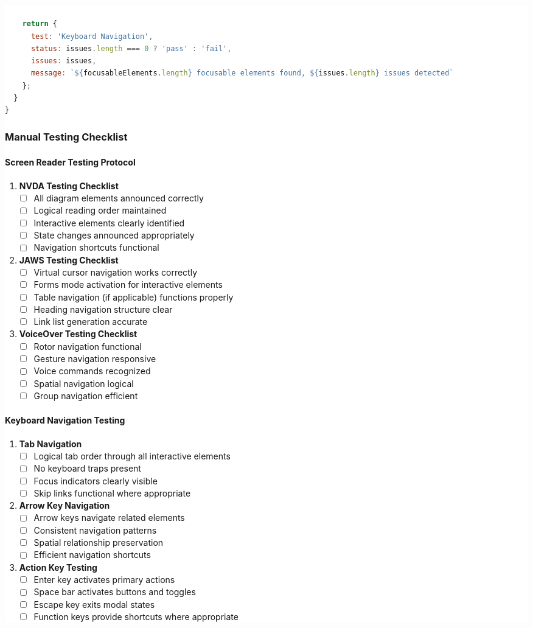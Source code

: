 ```javascript
    
    return {
      test: 'Keyboard Navigation',
      status: issues.length === 0 ? 'pass' : 'fail',
      issues: issues,
      message: `${focusableElements.length} focusable elements found, ${issues.length} issues detected`
    };
  }
}
```

### Manual Testing Checklist

#### Screen Reader Testing Protocol

1. **NVDA Testing Checklist**
   - [ ] All diagram elements announced correctly
   - [ ] Logical reading order maintained
   - [ ] Interactive elements clearly identified
   - [ ] State changes announced appropriately
   - [ ] Navigation shortcuts functional

2. **JAWS Testing Checklist**
   - [ ] Virtual cursor navigation works correctly
   - [ ] Forms mode activation for interactive elements
   - [ ] Table navigation (if applicable) functions properly
   - [ ] Heading navigation structure clear
   - [ ] Link list generation accurate

3. **VoiceOver Testing Checklist**
   - [ ] Rotor navigation functional
   - [ ] Gesture navigation responsive
   - [ ] Voice commands recognized
   - [ ] Spatial navigation logical
   - [ ] Group navigation efficient

#### Keyboard Navigation Testing

1. **Tab Navigation**
   - [ ] Logical tab order through all interactive elements
   - [ ] No keyboard traps present
   - [ ] Focus indicators clearly visible
   - [ ] Skip links functional where appropriate

2. **Arrow Key Navigation**
   - [ ] Arrow keys navigate related elements
   - [ ] Consistent navigation patterns
   - [ ] Spatial relationship preservation
   - [ ] Efficient navigation shortcuts

3. **Action Key Testing**
   - [ ] Enter key activates primary actions
   - [ ] Space bar activates buttons and toggles
   - [ ] Escape key exits modal states
   - [ ] Function keys provide shortcuts where appropriate
